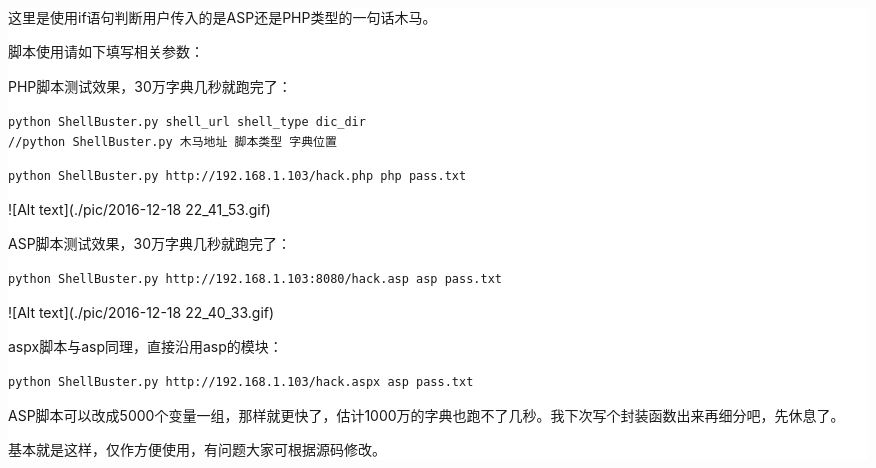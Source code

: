 
这里是使用if语句判断用户传入的是ASP还是PHP类型的一句话木马。

脚本使用请如下填写相关参数：

PHP脚本测试效果，30万字典几秒就跑完了：

```
python ShellBuster.py shell_url shell_type dic_dir
//python ShellBuster.py 木马地址 脚本类型 字典位置
```

```
python ShellBuster.py http://192.168.1.103/hack.php php pass.txt
```

![Alt text](./pic/2016-12-18 22_41_53.gif)

ASP脚本测试效果，30万字典几秒就跑完了：

```
python ShellBuster.py http://192.168.1.103:8080/hack.asp asp pass.txt
```

![Alt text](./pic/2016-12-18 22_40_33.gif)

aspx脚本与asp同理，直接沿用asp的模块：

```
python ShellBuster.py http://192.168.1.103/hack.aspx asp pass.txt
```

ASP脚本可以改成5000个变量一组，那样就更快了，估计1000万的字典也跑不了几秒。我下次写个封装函数出来再细分吧，先休息了。

基本就是这样，仅作方便使用，有问题大家可根据源码修改。

